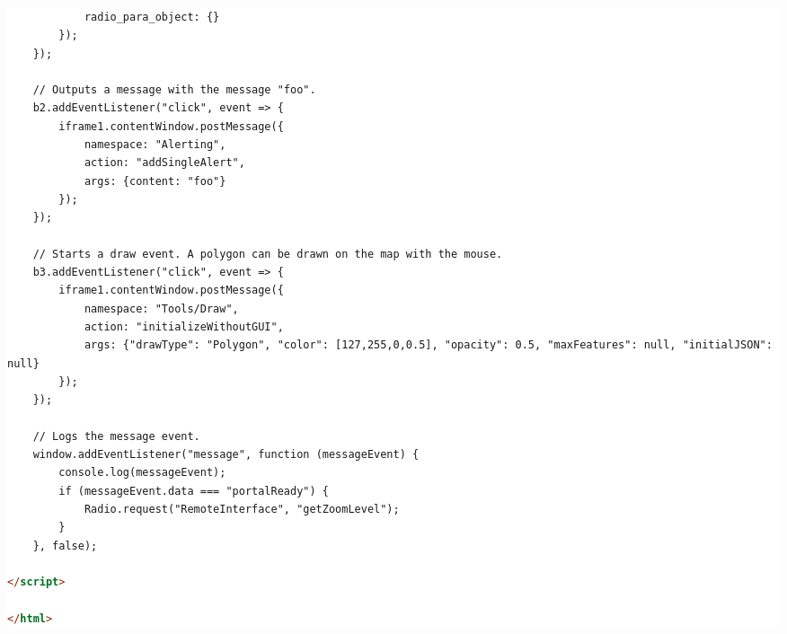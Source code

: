 ```html
            radio_para_object: {}
        });
    });

    // Outputs a message with the message "foo".
    b2.addEventListener("click", event => {
        iframe1.contentWindow.postMessage({
            namespace: "Alerting",
            action: "addSingleAlert",
            args: {content: "foo"}
        });
    });

    // Starts a draw event. A polygon can be drawn on the map with the mouse.
    b3.addEventListener("click", event => {
        iframe1.contentWindow.postMessage({
            namespace: "Tools/Draw",
            action: "initializeWithoutGUI",
            args: {"drawType": "Polygon", "color": [127,255,0,0.5], "opacity": 0.5, "maxFeatures": null, "initialJSON": null}
        });
    });

    // Logs the message event.
    window.addEventListener("message", function (messageEvent) {
        console.log(messageEvent);
        if (messageEvent.data === "portalReady") {
            Radio.request("RemoteInterface", "getZoomLevel");
        }
    }, false);

</script>

</html>

```
